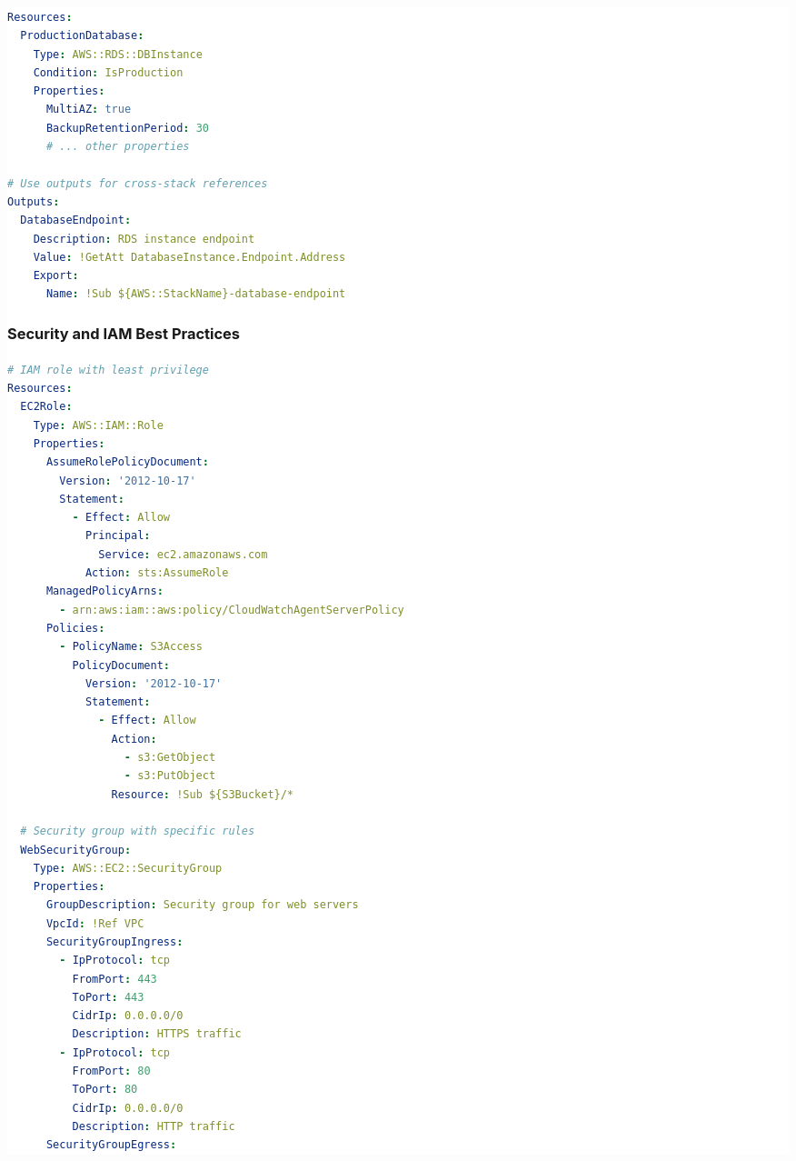 ```yaml
Resources:
  ProductionDatabase:
    Type: AWS::RDS::DBInstance
    Condition: IsProduction
    Properties:
      MultiAZ: true
      BackupRetentionPeriod: 30
      # ... other properties

# Use outputs for cross-stack references
Outputs:
  DatabaseEndpoint:
    Description: RDS instance endpoint
    Value: !GetAtt DatabaseInstance.Endpoint.Address
    Export:
      Name: !Sub ${AWS::StackName}-database-endpoint
```

### Security and IAM Best Practices
```yaml
# IAM role with least privilege
Resources:
  EC2Role:
    Type: AWS::IAM::Role
    Properties:
      AssumeRolePolicyDocument:
        Version: '2012-10-17'
        Statement:
          - Effect: Allow
            Principal:
              Service: ec2.amazonaws.com
            Action: sts:AssumeRole
      ManagedPolicyArns:
        - arn:aws:iam::aws:policy/CloudWatchAgentServerPolicy
      Policies:
        - PolicyName: S3Access
          PolicyDocument:
            Version: '2012-10-17'
            Statement:
              - Effect: Allow
                Action:
                  - s3:GetObject
                  - s3:PutObject
                Resource: !Sub ${S3Bucket}/*

  # Security group with specific rules
  WebSecurityGroup:
    Type: AWS::EC2::SecurityGroup
    Properties:
      GroupDescription: Security group for web servers
      VpcId: !Ref VPC
      SecurityGroupIngress:
        - IpProtocol: tcp
          FromPort: 443
          ToPort: 443
          CidrIp: 0.0.0.0/0
          Description: HTTPS traffic
        - IpProtocol: tcp
          FromPort: 80
          ToPort: 80
          CidrIp: 0.0.0.0/0
          Description: HTTP traffic
      SecurityGroupEgress:
```